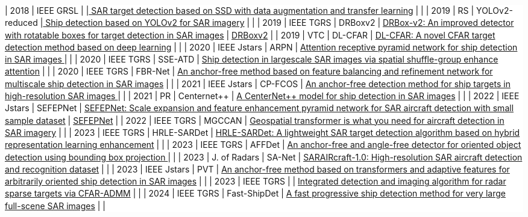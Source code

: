 | 2018 | IEEE GRSL    |                 |[ SAR target detection based on SSD with data augmentation and transfer learning](https://ieeexplore.ieee.org/abstract/document/8467523/ " SAR target detection based on SSD with data augmentation and transfer learning")                                                      |      |
| 2019 | RS           | YOLOv2-reduced  |[ Ship detection based on YOLOv2 for SAR imagery](https://www.mdpi.com/2072-4292/11/7/786 " Ship detection based on YOLOv2 for SAR imagery")                                                                                      |      |
| 2019 | IEEE TGRS    | DRBoxv2         | [DRBox-v2: An improved detector with rotatable boxes for target detection in SAR images](https://ieeexplore.ieee.org/abstract/document/8746781/ "DRBox-v2: An improved detector with rotatable boxes for target detection in SAR images")                                              |  [DRBoxv2](https://github.com/ZongxuPan/DrBox-v2-tensorflow "DRBoxv2")    |
| 2019 | VTC          | DL-CFAR         | [DL-CFAR: A novel CFAR target detection method based on deep learning](https://ieeexplore.ieee.org/abstract/document/8891420/ "DL-CFAR: A novel CFAR target detection method based on deep learning")                                                                |      |
| 2020 | IEEE Jstars  | ARPN            | [Attention receptive pyramid network for ship detection in SAR images  ](https://ieeexplore.ieee.org/abstract/document/9103228/ "Attention receptive pyramid network for ship detection in SAR images  ")                                                              |      |
| 2020 | IEEE TGRS    | SSE-ATD         | [Ship detection in largescale SAR images via spatial shuffle-group enhance attention](https://ieeexplore.ieee.org/abstract/document/9106758/ "Ship detection in largescale SAR images via spatial shuffle-group enhance attention")                                                 |      |
| 2020 | IEEE TGRS    | FBR-Net         | [An anchor-free method based on feature balancing and refinement network for multiscale ship detection in SAR images](https://ieeexplore.ieee.org/abstract/document/9134934/ "An anchor-free method based on feature balancing and refinement network for multiscale ship detection in SAR images")                 |      |
| 2021 | IEEE Jstars  | CP-FCOS         | [An anchor-free detection method for ship targets in high-resolution SAR images ](https://ieeexplore.ieee.org/abstract/document/9496207/ "An anchor-free detection method for ship targets in high-resolution SAR images ")                                                     |      |
| 2021 | PR           | Centernet++     | [A CenterNet++ model for ship detection in SAR images](https://www.sciencedirect.com/science/article/pii/S0031320320305902 "A CenterNet++ model for ship detection in SAR images")                                                                                |      |
| 2022 | IEEE Jstars  | SEFEPNet        | [SEFEPNet: Scale expansion and feature enhancement pyramid network for SAR aircraft detection with small sample dataset](https://ieeexplore.ieee.org/abstract/document/9761751/ "SEFEPNet: Scale expansion and feature enhancement pyramid network for SAR aircraft detection with small sample dataset")              |   [SEFEPNet](https://github.com/hust-rslab/SAR-aircraft-data "SEFEPNet")    |
| 2022 | IEEE TGRS    | MGCCAN          | [Geospatial transformer is what you need for aircraft detection in SAR imagery](https://ieeexplore.ieee.org/abstract/document/9741706/ "Geospatial transformer is what you need for aircraft detection in SAR imagery")                                                       |      |
| 2023 | IEEE TGRS    | HRLE-SARDet     | [HRLE-SARDet: A lightweight SAR target detection algorithm based on hybrid representation learning enhancement](https://ieeexplore.ieee.org/abstract/document/10057265/ "HRLE-SARDet: A lightweight SAR target detection algorithm based on hybrid representation learning enhancement")                       |      |
| 2023 | IEEE TGRS    | AFFDet          | [An anchor-free and angle-free detector for oriented object detection using bounding box projection ](https://ieeexplore.ieee.org/abstract/document/10220128/ "An anchor-free and angle-free detector for oriented object detection using bounding box projection ")                                 |      |
| 2023 | J. of Radars | SA-Net          | [SARAIRcraft-1.0: High-resolution SAR aircraft detection and recognition dataset](https://radars.ac.cn/en/article/doi/10.12000/JR23043 "SARAIRcraft-1.0: High-resolution SAR aircraft detection and recognition dataset")                                                     |      |
| 2023 | IEEE Jstars  | PVT             | [An anchor-free method based on transformers and adaptive features for arbitrarily oriented ship detection in SAR images](https://ieeexplore.ieee.org/abstract/document/10287400/ "An anchor-free method based on transformers and adaptive features for arbitrarily oriented ship detection in SAR images")             |      |
| 2023 | IEEE TGRS    |                 | [Integrated detection and imaging algorithm for radar sparse targets via CFAR-ADMM](https://ieeexplore.ieee.org/abstract/document/10057426/ "Integrated detection and imaging algorithm for radar sparse targets via CFAR-ADMM")                                                   |      |
| 2024 | IEEE TGRS    | Fast-ShipDet    | [A fast progressive ship detection method for very large full-scene SAR images](https://ieeexplore.ieee.org/abstract/document/10453283/ "A fast progressive ship detection method for very large full-scene SAR images")                                                       |      |